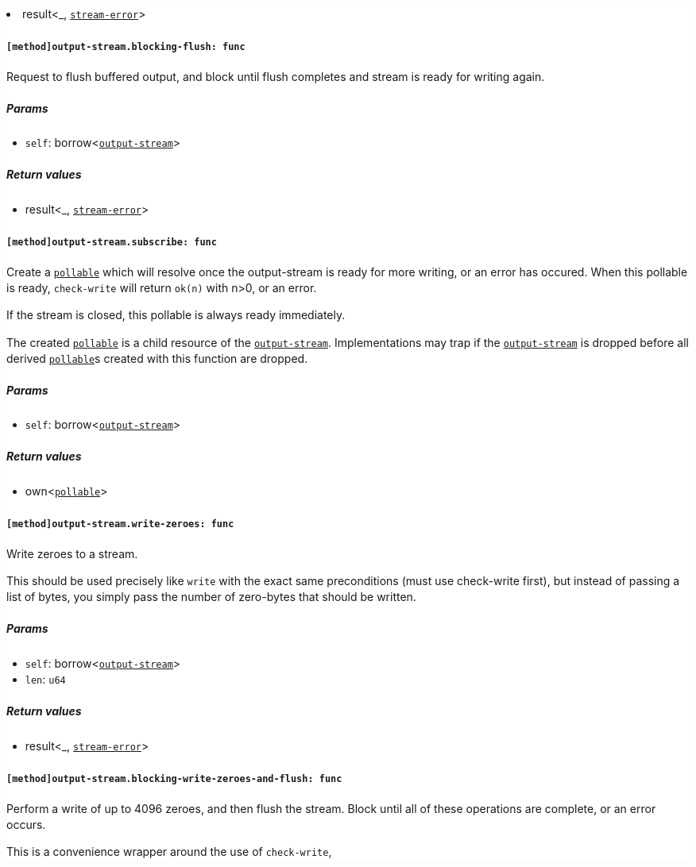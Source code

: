 <li><a name="method_output_stream_flush.0"></a> result&lt;_, <a href="#stream_error"><a href="#stream_error"><code>stream-error</code></a></a>&gt;</li>
</ul>
<h4><a name="method_output_stream_blocking_flush"></a><code>[method]output-stream.blocking-flush: func</code></h4>
<p>Request to flush buffered output, and block until flush completes
and stream is ready for writing again.</p>
<h5>Params</h5>
<ul>
<li><a name="method_output_stream_blocking_flush.self"></a><code>self</code>: borrow&lt;<a href="#output_stream"><a href="#output_stream"><code>output-stream</code></a></a>&gt;</li>
</ul>
<h5>Return values</h5>
<ul>
<li><a name="method_output_stream_blocking_flush.0"></a> result&lt;_, <a href="#stream_error"><a href="#stream_error"><code>stream-error</code></a></a>&gt;</li>
</ul>
<h4><a name="method_output_stream_subscribe"></a><code>[method]output-stream.subscribe: func</code></h4>
<p>Create a <a href="#pollable"><code>pollable</code></a> which will resolve once the output-stream
is ready for more writing, or an error has occured. When this
pollable is ready, <code>check-write</code> will return <code>ok(n)</code> with n&gt;0, or an
error.</p>
<p>If the stream is closed, this pollable is always ready immediately.</p>
<p>The created <a href="#pollable"><code>pollable</code></a> is a child resource of the <a href="#output_stream"><code>output-stream</code></a>.
Implementations may trap if the <a href="#output_stream"><code>output-stream</code></a> is dropped before
all derived <a href="#pollable"><code>pollable</code></a>s created with this function are dropped.</p>
<h5>Params</h5>
<ul>
<li><a name="method_output_stream_subscribe.self"></a><code>self</code>: borrow&lt;<a href="#output_stream"><a href="#output_stream"><code>output-stream</code></a></a>&gt;</li>
</ul>
<h5>Return values</h5>
<ul>
<li><a name="method_output_stream_subscribe.0"></a> own&lt;<a href="#pollable"><a href="#pollable"><code>pollable</code></a></a>&gt;</li>
</ul>
<h4><a name="method_output_stream_write_zeroes"></a><code>[method]output-stream.write-zeroes: func</code></h4>
<p>Write zeroes to a stream.</p>
<p>This should be used precisely like <code>write</code> with the exact same
preconditions (must use check-write first), but instead of
passing a list of bytes, you simply pass the number of zero-bytes
that should be written.</p>
<h5>Params</h5>
<ul>
<li><a name="method_output_stream_write_zeroes.self"></a><code>self</code>: borrow&lt;<a href="#output_stream"><a href="#output_stream"><code>output-stream</code></a></a>&gt;</li>
<li><a name="method_output_stream_write_zeroes.len"></a><code>len</code>: <code>u64</code></li>
</ul>
<h5>Return values</h5>
<ul>
<li><a name="method_output_stream_write_zeroes.0"></a> result&lt;_, <a href="#stream_error"><a href="#stream_error"><code>stream-error</code></a></a>&gt;</li>
</ul>
<h4><a name="method_output_stream_blocking_write_zeroes_and_flush"></a><code>[method]output-stream.blocking-write-zeroes-and-flush: func</code></h4>
<p>Perform a write of up to 4096 zeroes, and then flush the stream.
Block until all of these operations are complete, or an error
occurs.</p>
<p>This is a convenience wrapper around the use of <code>check-write</code>,